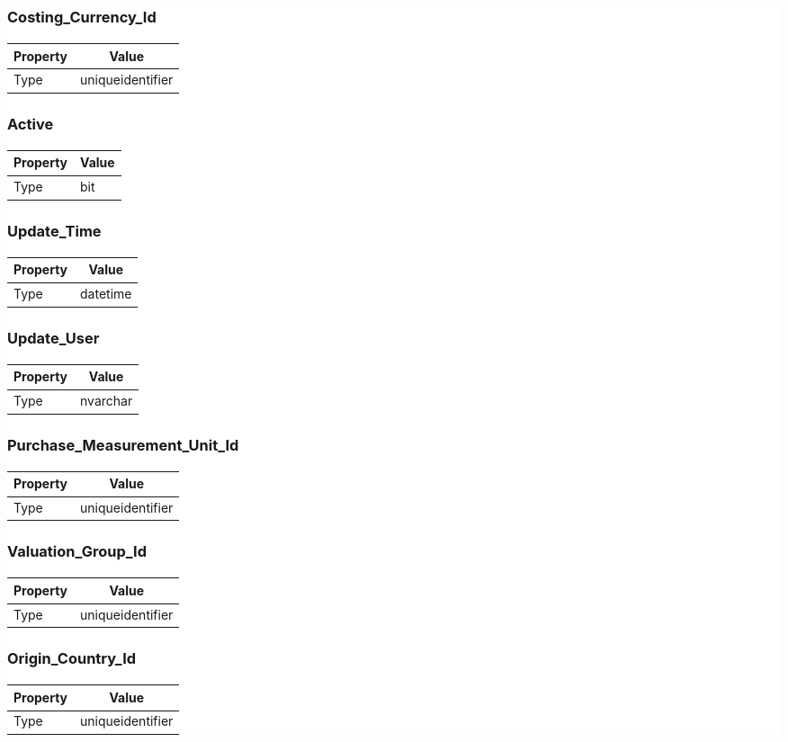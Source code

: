 ### Costing_Currency_Id

| Property | Value |
| - | - |
|Type|uniqueidentifier|

### Active

| Property | Value |
| - | - |
|Type|bit|

### Update_Time

| Property | Value |
| - | - |
|Type|datetime|

### Update_User

| Property | Value |
| - | - |
|Type|nvarchar|

### Purchase_Measurement_Unit_Id

| Property | Value |
| - | - |
|Type|uniqueidentifier|

### Valuation_Group_Id

| Property | Value |
| - | - |
|Type|uniqueidentifier|

### Origin_Country_Id

| Property | Value |
| - | - |
|Type|uniqueidentifier|
